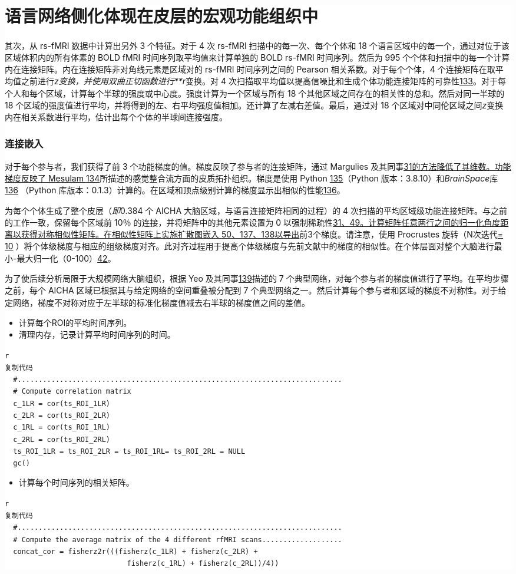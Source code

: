 # 语言网络侧化体现在皮层的宏观功能组织中

其次，从 rs-fMRI 数据中计算出另外 3 个特征。对于 4 次 rs-fMRI 扫描中的每一次、每个个体和 18 个语言区域中的每一个，通过对位于该区域体积内的所有体素的 BOLD fMRI 时间序列取平均值来计算单独的 BOLD rs-fMRI 时间序列。然后为 995 个个体和扫描中的每一个计算内在连接矩阵。内在连接矩阵非对角线元素是区域对的 rs-fMRI 时间序列之间的 Pearson 相关系数。对于每个个体，4 个连接矩阵在取平均值之前进行*z变换，并使用双曲正切函数进行**r*变换。对 4 次扫描取平均值以提高信噪比和生成个体功能连接矩阵的可靠性[133](https://www.nature.com/articles/s41467-023-39131-y#ref-CR133)。对于每个人和每个区域，计算每个半球的强度或中心度。强度计算为一个区域与所有 18 个其他区域之间存在的相关性的总和。然后对同一半球的 18 个区域的强度值进行平均，并将得到的左、右平均强度值相加。还计算了左减右差值。最后，通过对 18 个区域对中同伦区域之间*z*变换内在相关系数进行平均，估计出每个个体的半球间连接强度。

### 连接嵌入

对于每个参与者，我们获得了前 3 个功能梯度的值。梯度反映了参与者的连接矩阵，通过 Margulies 及其同事[31的方法降低了其维数。功能梯度反映了 Mesulam ](https://www.nature.com/articles/s41467-023-39131-y#ref-CR31)[134](https://www.nature.com/articles/s41467-023-39131-y#ref-CR134)所描述的感觉整合流方面的皮质拓扑组织。梯度是使用 Python [135](https://www.nature.com/articles/s41467-023-39131-y#ref-CR135)（Python 版本：3.8.10）和*BrainSpace*库[136](https://www.nature.com/articles/s41467-023-39131-y#ref-CR136) （Python 库版本：0.1.3）计算的。在区域和顶点级别计算的梯度显示出相似的性能[136](https://www.nature.com/articles/s41467-023-39131-y#ref-CR136)。

为每个个体生成了整个皮层（*即*0.384 个 AICHA 大脑区域，与语言连接矩阵相同的过程）的 4 次扫描的平均区域级功能连接矩阵。与之前的工作一致，保留每个区域前 10％ 的连接，并将矩阵中的其他元素设置为 0 以强制稀疏性[31、49。计算矩阵任意两行之间的归一化角度距离以获得对称相似性矩阵。在相似性矩阵上实施扩散图嵌入 50、137、138](https://www.nature.com/articles/s41467-023-39131-y#ref-CR50)[以](https://www.nature.com/articles/s41467-023-39131-y#ref-CR31)[导出](https://www.nature.com/articles/s41467-023-39131-y#ref-CR49)前3个梯度。请注意，使用 Procrustes 旋转（N次迭代[= ](https://www.nature.com/articles/s41467-023-39131-y#ref-CR137)[10](https://www.nature.com/articles/s41467-023-39131-y#ref-CR138) ）将个体级梯度与相应的组级梯度对齐。此对齐过程用于提高个体级梯度与先前文献中的梯度的相似性。在个体层面对整个大脑进行最小-最大归一化（0-100）[42](https://www.nature.com/articles/s41467-023-39131-y#ref-CR42)。

为了使后续分析局限于大规模网络大脑组织，根据 Yeo 及其同事[139](https://www.nature.com/articles/s41467-023-39131-y#ref-CR139)描述的 7 个典型网络，对每个参与者的梯度值进行了平均。在平均步骤之前，每个 AICHA 区域已根据其与给定网络的空间重叠被分配到 7 个典型网络之一。然后计算每个参与者和区域的梯度不对称性。对于给定网络，梯度不对称对应于左半球的标准化梯度值减去右半球的梯度值之间的差值。





- 计算每个ROI的平均时间序列。
- 清理内存，记录计算平均时间序列的时间。

```
r
复制代码
  #.............................................................................
  # Compute correlation matrix
  c_1LR = cor(ts_ROI_1LR)
  c_2LR = cor(ts_ROI_2LR)
  c_1RL = cor(ts_ROI_1RL)
  c_2RL = cor(ts_ROI_2RL)
  ts_ROI_1LR = ts_ROI_2LR = ts_ROI_1RL= ts_ROI_2RL = NULL
  gc()
```

- 计算每个时间序列的相关矩阵。

```
r
复制代码
  #.............................................................................
  # Compute the average matrix of the 4 different rfMRI scans...................
  concat_cor = fisherz2r(((fisherz(c_1LR) + fisherz(c_2LR) +
                             fisherz(c_1RL) + fisherz(c_2RL))/4))
```
